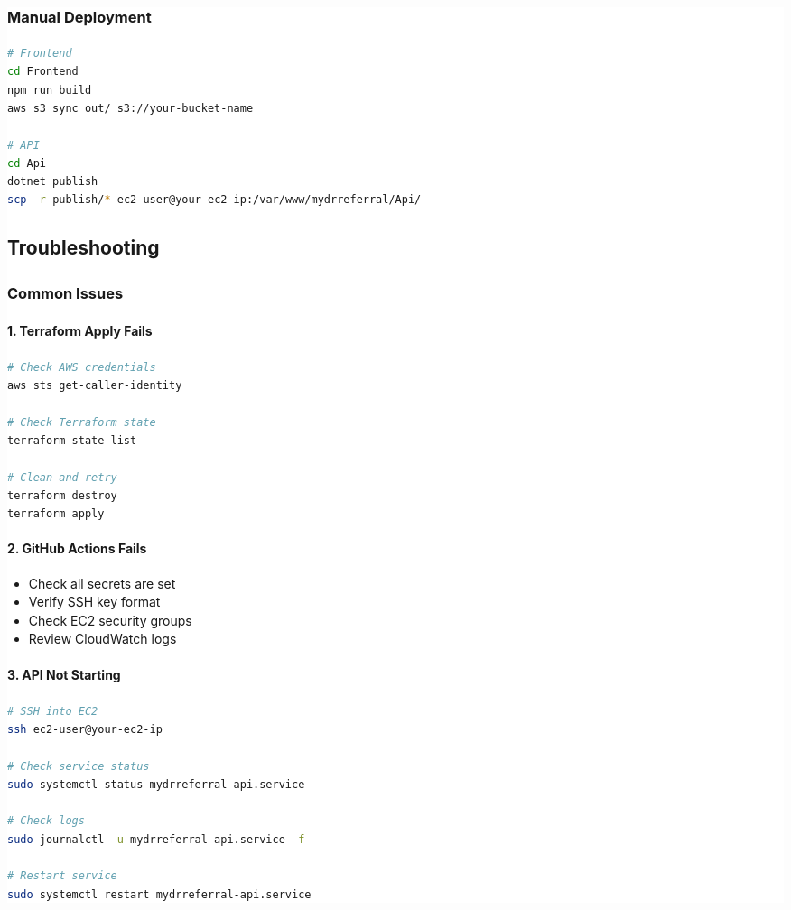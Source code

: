 ### Manual Deployment
```bash
# Frontend
cd Frontend
npm run build
aws s3 sync out/ s3://your-bucket-name

# API
cd Api
dotnet publish
scp -r publish/* ec2-user@your-ec2-ip:/var/www/mydrreferral/Api/
```

## Troubleshooting

### Common Issues

#### 1. Terraform Apply Fails
```bash
# Check AWS credentials
aws sts get-caller-identity

# Check Terraform state
terraform state list

# Clean and retry
terraform destroy
terraform apply
```

#### 2. GitHub Actions Fails
- Check all secrets are set
- Verify SSH key format
- Check EC2 security groups
- Review CloudWatch logs

#### 3. API Not Starting
```bash
# SSH into EC2
ssh ec2-user@your-ec2-ip

# Check service status
sudo systemctl status mydrreferral-api.service

# Check logs
sudo journalctl -u mydrreferral-api.service -f

# Restart service
sudo systemctl restart mydrreferral-api.service
```
